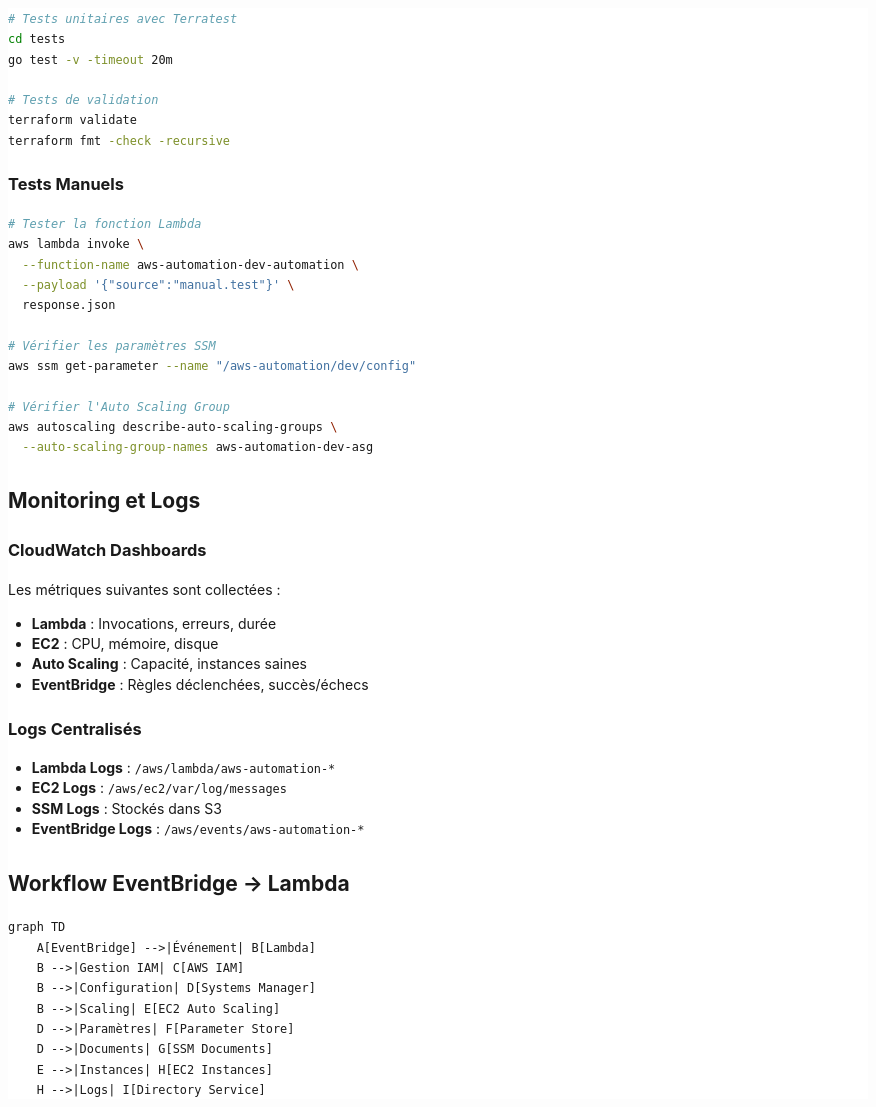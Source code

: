```bash
# Tests unitaires avec Terratest
cd tests
go test -v -timeout 20m

# Tests de validation
terraform validate
terraform fmt -check -recursive
```

### Tests Manuels

```bash
# Tester la fonction Lambda
aws lambda invoke \
  --function-name aws-automation-dev-automation \
  --payload '{"source":"manual.test"}' \
  response.json

# Vérifier les paramètres SSM
aws ssm get-parameter --name "/aws-automation/dev/config"

# Vérifier l'Auto Scaling Group
aws autoscaling describe-auto-scaling-groups \
  --auto-scaling-group-names aws-automation-dev-asg
```

## Monitoring et Logs

### CloudWatch Dashboards

Les métriques suivantes sont collectées :

- **Lambda** : Invocations, erreurs, durée
- **EC2** : CPU, mémoire, disque
- **Auto Scaling** : Capacité, instances saines
- **EventBridge** : Règles déclenchées, succès/échecs

### Logs Centralisés

- **Lambda Logs** : `/aws/lambda/aws-automation-*`
- **EC2 Logs** : `/aws/ec2/var/log/messages`
- **SSM Logs** : Stockés dans S3
- **EventBridge Logs** : `/aws/events/aws-automation-*`

## Workflow EventBridge → Lambda

```mermaid
graph TD
    A[EventBridge] -->|Événement| B[Lambda]
    B -->|Gestion IAM| C[AWS IAM]
    B -->|Configuration| D[Systems Manager]
    B -->|Scaling| E[EC2 Auto Scaling]
    D -->|Paramètres| F[Parameter Store]
    D -->|Documents| G[SSM Documents]
    E -->|Instances| H[EC2 Instances]
    H -->|Logs| I[Directory Service]
```
